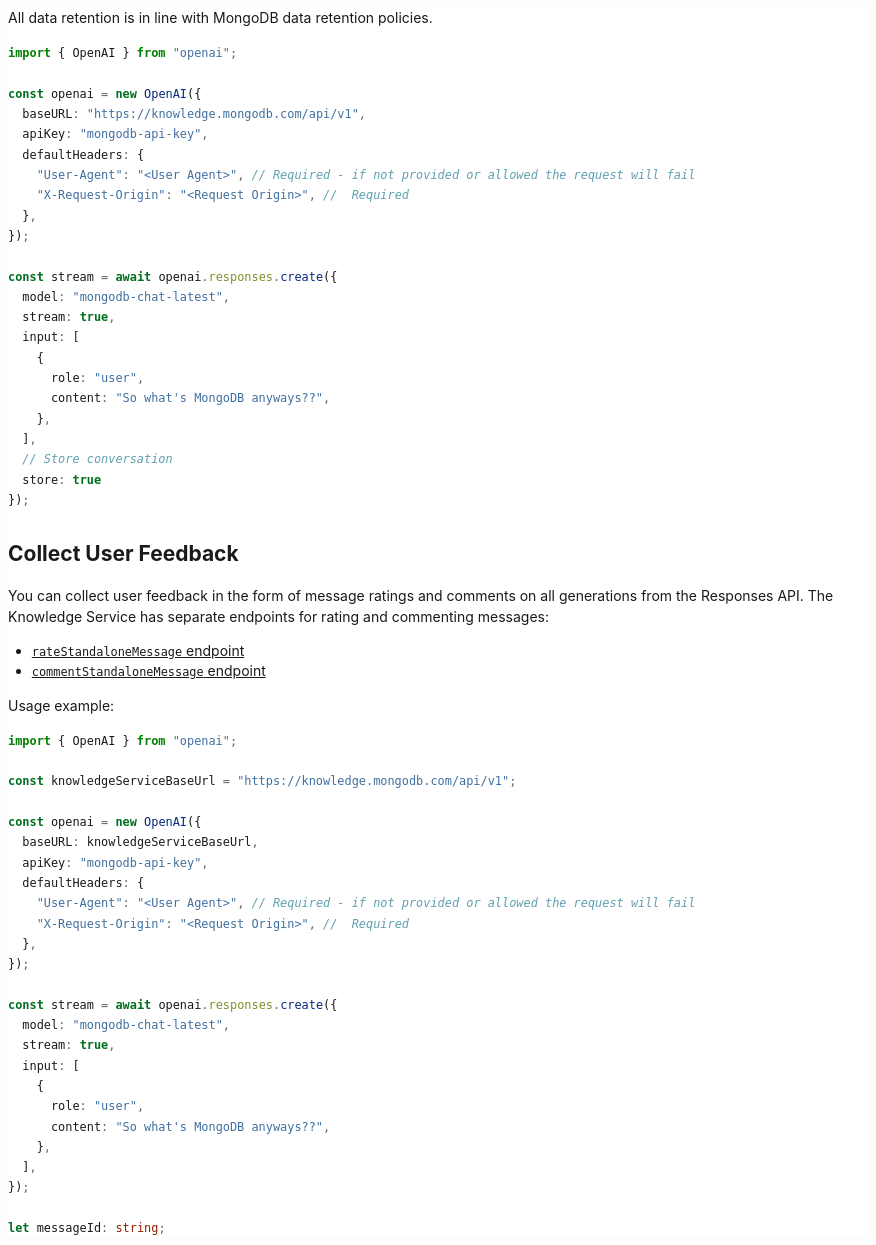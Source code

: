 All data retention is in line with MongoDB data retention policies.

```ts
import { OpenAI } from "openai";

const openai = new OpenAI({
  baseURL: "https://knowledge.mongodb.com/api/v1",
  apiKey: "mongodb-api-key",
  defaultHeaders: {
    "User-Agent": "<User Agent>", // Required - if not provided or allowed the request will fail
    "X-Request-Origin": "<Request Origin>", //  Required
  },
});

const stream = await openai.responses.create({
  model: "mongodb-chat-latest",
  stream: true,
  input: [
    {
      role: "user",
      content: "So what's MongoDB anyways??",
    },
  ],
  // Store conversation
  store: true
});
```

## Collect User Feedback

You can collect user feedback in the form of message ratings and comments on all generations from the Responses API. The Knowledge Service has separate endpoints for rating and commenting messages:

- [`rateStandaloneMessage` endpoint](/server/openapi/#tag/Conversations/operation/rateStandaloneMessage)
- [`commentStandaloneMessage` endpoint](/server/openapi/#tag/Conversations/operation/commentStandaloneMessage)

Usage example:

```ts
import { OpenAI } from "openai";

const knowledgeServiceBaseUrl = "https://knowledge.mongodb.com/api/v1";

const openai = new OpenAI({
  baseURL: knowledgeServiceBaseUrl,
  apiKey: "mongodb-api-key",
  defaultHeaders: {
    "User-Agent": "<User Agent>", // Required - if not provided or allowed the request will fail
    "X-Request-Origin": "<Request Origin>", //  Required
  },
});

const stream = await openai.responses.create({
  model: "mongodb-chat-latest",
  stream: true,
  input: [
    {
      role: "user",
      content: "So what's MongoDB anyways??",
    },
  ],
});

let messageId: string;
```